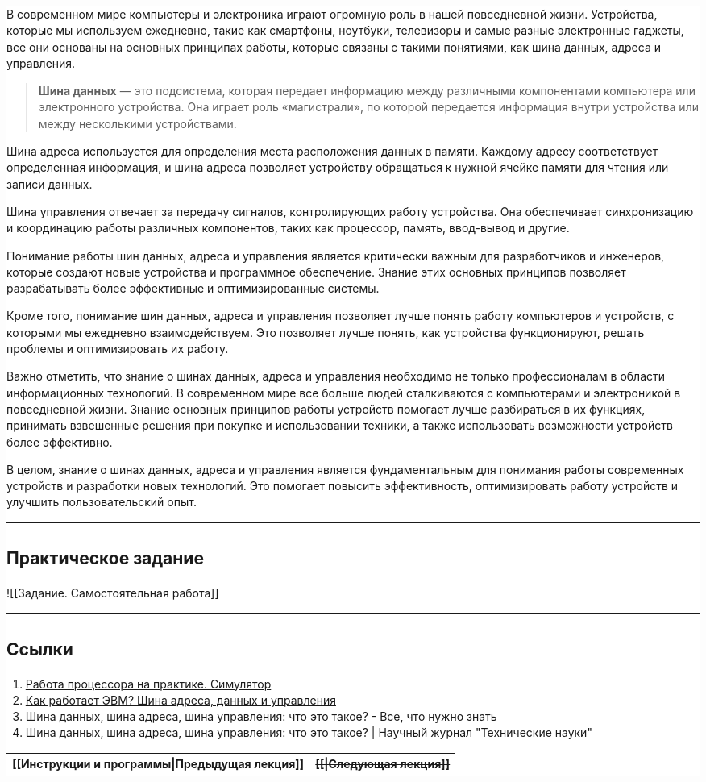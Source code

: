 В современном мире компьютеры и электроника играют огромную роль в нашей повседневной жизни. Устройства, которые мы используем ежедневно, такие как смартфоны, ноутбуки, телевизоры и самые разные электронные гаджеты, все они основаны на основных принципах работы, которые связаны с такими понятиями, как шина данных, адреса и управления.

> **Шина данных** — это подсистема, которая передает информацию между различными компонентами компьютера или электронного устройства. Она играет роль «магистрали», по которой передается информация внутри устройства или между несколькими устройствами.

Шина адреса используется для определения места расположения данных в памяти. Каждому адресу соответствует определенная информация, и шина адреса позволяет устройству обращаться к нужной ячейке памяти для чтения или записи данных.

Шина управления отвечает за передачу сигналов, контролирующих работу устройства. Она обеспечивает синхронизацию и координацию работы различных компонентов, таких как процессор, память, ввод-вывод и другие.

Понимание работы шин данных, адреса и управления является критически важным для разработчиков и инженеров, которые создают новые устройства и программное обеспечение. Знание этих основных принципов позволяет разрабатывать более эффективные и оптимизированные системы.

Кроме того, понимание шин данных, адреса и управления позволяет лучше понять работу компьютеров и устройств, с которыми мы ежедневно взаимодействуем. Это позволяет лучше понять, как устройства функционируют, решать проблемы и оптимизировать их работу.

Важно отметить, что знание о шинах данных, адреса и управления необходимо не только профессионалам в области информационных технологий. В современном мире все больше людей сталкиваются с компьютерами и электроникой в повседневной жизни. Знание основных принципов работы устройств помогает лучше разбираться в их функциях, принимать взвешенные решения при покупке и использовании техники, а также использовать возможности устройств более эффективно.

В целом, знание о шинах данных, адреса и управления является фундаментальным для понимания работы современных устройств и разработки новых технологий. Это помогает повысить эффективность, оптимизировать работу устройств и улучшить пользовательский опыт.

---
## Практическое задание

![[Задание. Самостоятельная работа]]

---
## Ссылки 

1. [Работа процессора на практике. Симулятор](http://www.simplecpu.com/cpu.html)
2. [Как работает ЭВМ? Шина адреса, данных и управления](https://www.youtube.com/watch?v=-knefdASOz8&t=1375s)
3. [Шина данных, шина адреса, шина управления: что это такое? - Все, что нужно знать](https://treskamurmansk.ru/sina-dannyx-sina-adresa-sina-upravleniya-cto-eto-takoe/)
4. [Шина данных, шина адреса, шина управления: что это такое? | Научный журнал "Технические науки"](https://starter63.ru/sina-dannyx-sina-adresa-sina-upravleniya-cto-eto-takoe/)

<iframe width="560" height="315" src="https://www.youtube.com/embed/-knefdASOz8?si=u4X99BBx3JsTlO18" title="YouTube video player" frameborder="0" allow="accelerometer; autoplay; clipboard-write; encrypted-media; gyroscope; picture-in-picture; web-share" allowfullscreen></iframe>

| [[Инструкции и программы\|Предыдущая лекция]] | ~~[[\|Следующая лекция]]~~ |
| --------------------------------------------- | -------------------------- |

